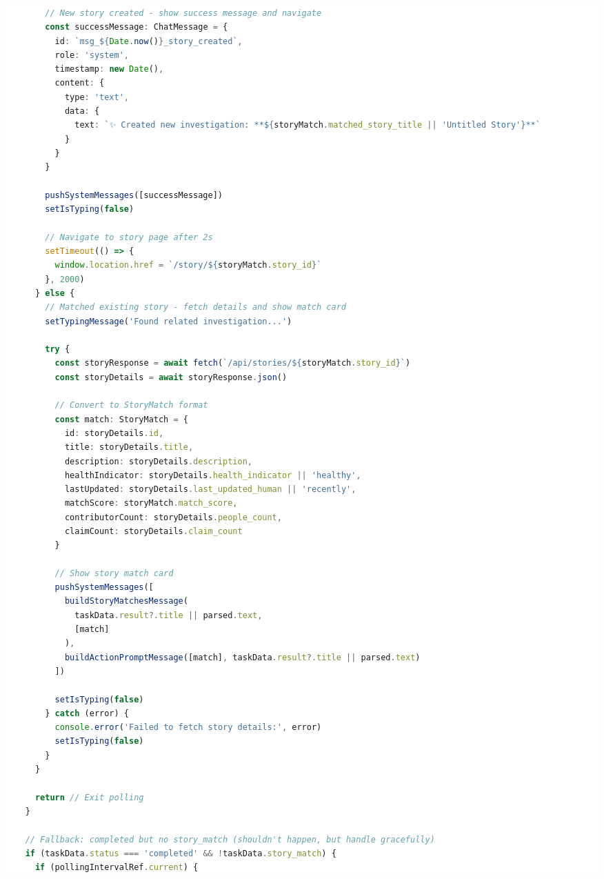```typescript
        // New story created - show success message and navigate
        const successMessage: ChatMessage = {
          id: `msg_${Date.now()}_story_created`,
          role: 'system',
          timestamp: new Date(),
          content: {
            type: 'text',
            data: {
              text: `✨ Created new investigation: **${storyMatch.matched_story_title || 'Untitled Story'}**`
            }
          }
        }

        pushSystemMessages([successMessage])
        setIsTyping(false)

        // Navigate to story page after 2s
        setTimeout(() => {
          window.location.href = `/story/${storyMatch.story_id}`
        }, 2000)
      } else {
        // Matched existing story - fetch details and show match card
        setTypingMessage('Found related investigation...')

        try {
          const storyResponse = await fetch(`/api/stories/${storyMatch.story_id}`)
          const storyDetails = await storyResponse.json()

          // Convert to StoryMatch format
          const match: StoryMatch = {
            id: storyDetails.id,
            title: storyDetails.title,
            description: storyDetails.description,
            healthIndicator: storyDetails.health_indicator || 'healthy',
            lastUpdated: storyDetails.last_updated_human || 'recently',
            matchScore: storyMatch.match_score,
            contributorCount: storyDetails.people_count,
            claimCount: storyDetails.claim_count
          }

          // Show story match card
          pushSystemMessages([
            buildStoryMatchesMessage(
              taskData.result?.title || parsed.text,
              [match]
            ),
            buildActionPromptMessage([match], taskData.result?.title || parsed.text)
          ])

          setIsTyping(false)
        } catch (error) {
          console.error('Failed to fetch story details:', error)
          setIsTyping(false)
        }
      }

      return // Exit polling
    }

    // Fallback: completed but no story_match (shouldn't happen, but handle gracefully)
    if (taskData.status === 'completed' && !taskData.story_match) {
      if (pollingIntervalRef.current) {
```